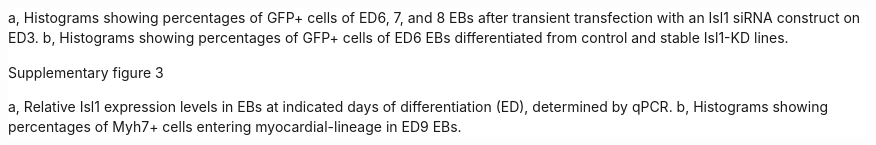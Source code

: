 a, Histograms showing percentages of GFP+ cells of ED6, 7, and 8 EBs after transient transfection with an Isl1 siRNA construct on ED3. b, Histograms showing percentages of GFP+ cells of ED6 EBs differentiated from control and stable Isl1-KD lines.

Supplementary figure 3

a, Relative Isl1 expression levels in EBs at indicated days of differentiation (ED), determined by qPCR. b, Histograms showing percentages of Myh7+ cells entering myocardial-lineage in ED9 EBs.
